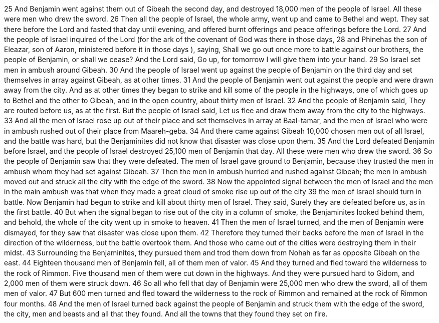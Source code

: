 25	And Benjamin went against them out of Gibeah the second day, and destroyed 18,000 men of the people of Israel. All these were men who drew the sword.
26	Then all the people of Israel, the whole army, went up and came to Bethel and wept. They sat there before the Lord and fasted that day until evening, and offered burnt offerings and peace offerings before the Lord.
27	And the people of Israel inquired of the Lord (for the ark of the covenant of God was there in those days,
28	and Phinehas the son of Eleazar, son of Aaron, ministered before it in those days ), saying, Shall we go out once more to battle against our brothers, the people of Benjamin, or shall we cease? And the Lord said, Go up, for tomorrow I will give them into your hand.
29	So Israel set men in ambush around Gibeah.
30	And the people of Israel went up against the people of Benjamin on the third day and set themselves in array against Gibeah, as at other times.
31	And the people of Benjamin went out against the people and were drawn away from the city. And as at other times they began to strike and kill some of the people in the highways, one of which goes up to Bethel and the other to Gibeah, and in the open country, about thirty men of Israel.
32	And the people of Benjamin said, They are routed before us, as at the first. But the people of Israel said, Let us flee and draw them away from the city to the highways.
33	And all the men of Israel rose up out of their place and set themselves in array at Baal-tamar, and the men of Israel who were in ambush rushed out of their place from Maareh-geba.
34	And there came against Gibeah 10,000 chosen men out of all Israel, and the battle was hard, but the Benjaminites did not know that disaster was close upon them.
35	And the Lord defeated Benjamin before Israel, and the people of Israel destroyed 25,100 men of Benjamin that day. All these were men who drew the sword.
36	So the people of Benjamin saw that they were defeated. The men of Israel gave ground to Benjamin, because they trusted the men in ambush whom they had set against Gibeah.
37	Then the men in ambush hurried and rushed against Gibeah; the men in ambush moved out and struck all the city with the edge of the sword.
38	Now the appointed signal between the men of Israel and the men in the main ambush was that when they made a great cloud of smoke rise up out of the city
39	the men of Israel should turn in battle. Now Benjamin had begun to strike and kill about thirty men of Israel. They said, Surely they are defeated before us, as in the first battle.
40	But when the signal began to rise out of the city in a column of smoke, the Benjaminites looked behind them, and behold, the whole of the city went up in smoke to heaven.
41	Then the men of Israel turned, and the men of Benjamin were dismayed, for they saw that disaster was close upon them.
42	Therefore they turned their backs before the men of Israel in the direction of the wilderness, but the battle overtook them. And those who came out of the cities were destroying them in their midst.
43	Surrounding the Benjaminites, they pursued them and trod them down from Nohah as far as opposite Gibeah on the east.
44	Eighteen thousand men of Benjamin fell, all of them men of valor.
45	And they turned and fled toward the wilderness to the rock of Rimmon. Five thousand men of them were cut down in the highways. And they were pursued hard to Gidom, and 2,000 men of them were struck down.
46	So all who fell that day of Benjamin were 25,000 men who drew the sword, all of them men of valor.
47	But 600 men turned and fled toward the wilderness to the rock of Rimmon and remained at the rock of Rimmon four months.
48	And the men of Israel turned back against the people of Benjamin and struck them with the edge of the sword, the city, men and beasts and all that they found. And all the towns that they found they set on fire.
